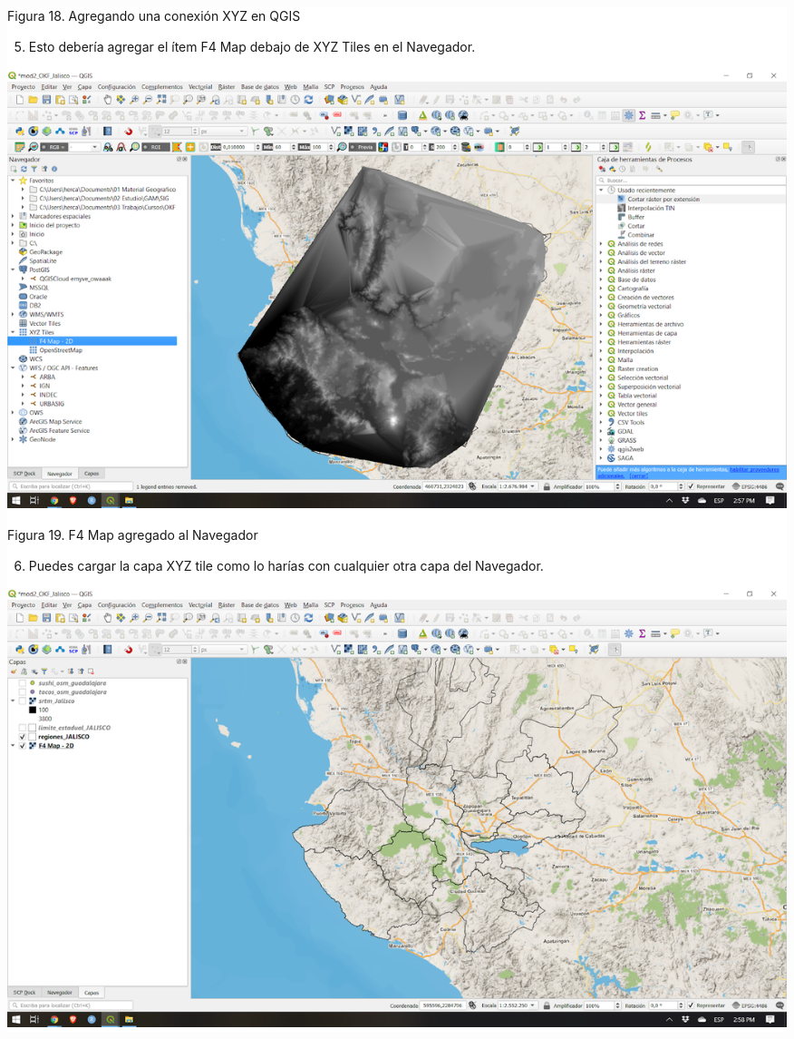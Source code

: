 Figura 18. Agregando una conexión XYZ en QGIS

5. Esto debería agregar el ítem F4 Map debajo de XYZ Tiles en el Navegador.


![PGP Basemap Tile server added to the Browser Panel](media/xyz-2.png "PGP Basemap Tile server added to the Browser Panel")

Figura 19. F4 Map agregado al Navegador

6. Puedes cargar la capa XYZ tile como lo harías con cualquier otra capa del Navegador.


![PGP Basemap layer loaded in QGIS](media/xyz-3.png "PGP Basemap layer loaded in QGIS")
